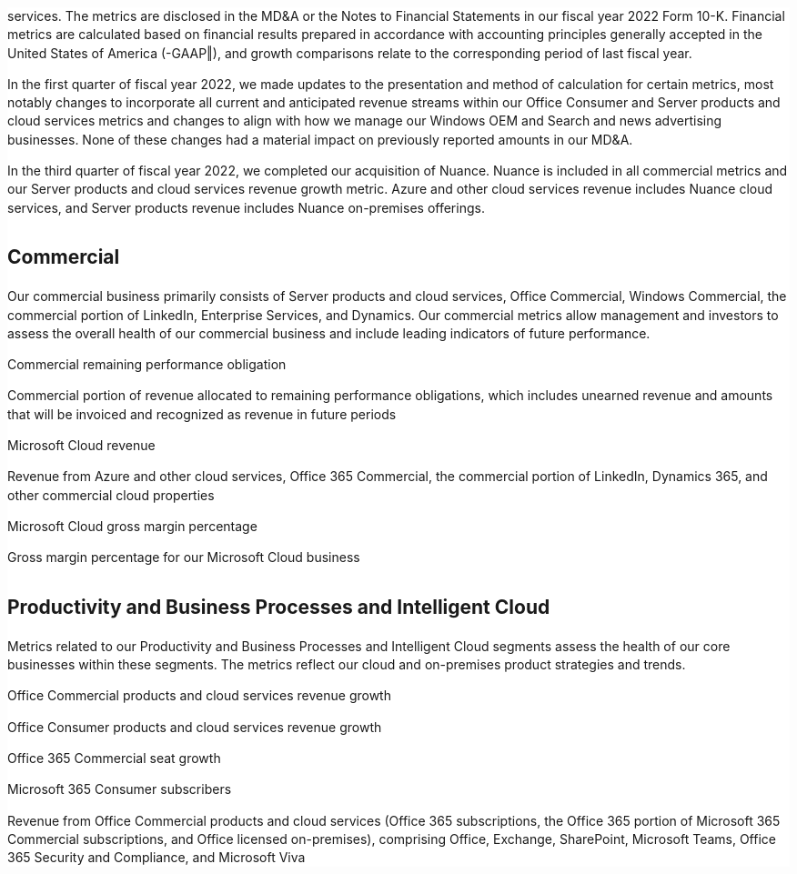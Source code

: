 services. The metrics are disclosed in the MD&amp;A or the Notes to Financial Statements in our fiscal year 2022 Form 10-K. Financial metrics are calculated based on financial results prepared in accordance with accounting principles generally accepted in the United States of America (-GAAP‖), and growth comparisons relate to the corresponding period of last fiscal year.

In the first quarter of fiscal year 2022, we made updates to the presentation and method of calculation for certain metrics, most notably changes to incorporate all current and anticipated revenue streams within our Office Consumer and Server products and cloud services metrics and changes to align with how we manage our Windows OEM and Search and news advertising businesses. None of these changes had a material impact on previously reported amounts in our MD&amp;A.

In  the  third  quarter  of  fiscal  year  2022,  we  completed  our  acquisition  of  Nuance.  Nuance is included  in all commercial metrics  and  our  Server  products  and  cloud  services  revenue  growth  metric.  Azure  and  other  cloud  services  revenue includes Nuance cloud services, and Server products revenue includes Nuance on-premises offerings.

## Commercial

Our  commercial  business  primarily  consists  of  Server  products  and  cloud  services,  Office  Commercial,  Windows Commercial,  the  commercial  portion  of  LinkedIn,  Enterprise  Services,  and  Dynamics.  Our  commercial  metrics  allow management and investors to assess the overall  health of  our  commercial  business  and  include  leading  indicators  of future performance.

Commercial remaining performance obligation

Commercial  portion  of  revenue  allocated  to  remaining performance obligations, which includes unearned revenue and amounts that will be invoiced and recognized as revenue in future periods

Microsoft Cloud revenue

Revenue from Azure and other cloud services, Office 365 Commercial, the commercial portion of LinkedIn, Dynamics 365, and other commercial cloud properties

Microsoft Cloud gross margin percentage

Gross margin percentage for our Microsoft Cloud business

## Productivity and Business Processes and Intelligent Cloud

Metrics related to our Productivity and Business Processes and Intelligent Cloud segments assess the health of our core businesses within these segments. The metrics reflect our cloud and on-premises product strategies and trends.

Office Commercial products and cloud services revenue growth

Office Consumer products and cloud services revenue growth

Office 365 Commercial seat growth

Microsoft 365 Consumer subscribers

Revenue  from  Office  Commercial  products  and  cloud services (Office 365 subscriptions, the Office 365 portion of  Microsoft  365  Commercial  subscriptions,  and  Office licensed on-premises), comprising Office, Exchange, SharePoint,  Microsoft  Teams,  Office  365  Security  and Compliance, and Microsoft Viva

